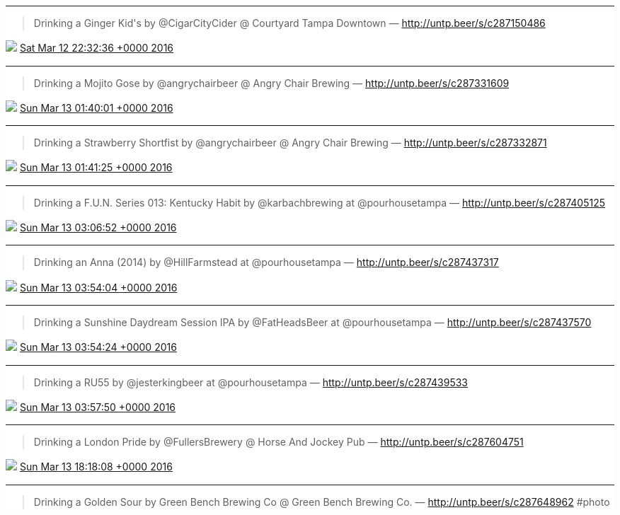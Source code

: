 ----

> Drinking a Ginger Kid's by @CigarCityCider @ Courtyard Tampa Downtown — http://untp.beer/s/c287150486

<img src="media/tweet.ico" width="12" /> [Sat Mar 12 22:32:36 +0000 2016](https://twitter.com/nhudson/status/708782773776064512)

----

> Drinking a Mojito Gose by @angrychairbeer @ Angry Chair Brewing — http://untp.beer/s/c287331609

<img src="media/tweet.ico" width="12" /> [Sun Mar 13 01:40:01 +0000 2016](https://twitter.com/nhudson/status/708829940909785089)

----

> Drinking a Strawberry Shortfist by @angrychairbeer @ Angry Chair Brewing — http://untp.beer/s/c287332871

<img src="media/tweet.ico" width="12" /> [Sun Mar 13 01:41:25 +0000 2016](https://twitter.com/nhudson/status/708830292182736896)

----

> Drinking a F.U.N. Series 013: Kentucky Habit by @karbachbrewing at @pourhousetampa — http://untp.beer/s/c287405125

<img src="media/tweet.ico" width="12" /> [Sun Mar 13 03:06:52 +0000 2016](https://twitter.com/nhudson/status/708851795330736128)

----

> Drinking an Anna (2014) by @HillFarmstead at @pourhousetampa — http://untp.beer/s/c287437317

<img src="media/tweet.ico" width="12" /> [Sun Mar 13 03:54:04 +0000 2016](https://twitter.com/nhudson/status/708863673834541056)

----

> Drinking a Sunshine Daydream Session IPA by @FatHeadsBeer at @pourhousetampa — http://untp.beer/s/c287437570

<img src="media/tweet.ico" width="12" /> [Sun Mar 13 03:54:24 +0000 2016](https://twitter.com/nhudson/status/708863755749347328)

----

> Drinking a RU55 by @jesterkingbeer at @pourhousetampa — http://untp.beer/s/c287439533

<img src="media/tweet.ico" width="12" /> [Sun Mar 13 03:57:50 +0000 2016](https://twitter.com/nhudson/status/708864622447730689)

----

> Drinking a London Pride by @FullersBrewery @ Horse And Jockey Pub — http://untp.beer/s/c287604751

<img src="media/tweet.ico" width="12" /> [Sun Mar 13 18:18:08 +0000 2016](https://twitter.com/nhudson/status/709081124815937536)

----

> Drinking a Golden Sour by Green Bench Brewing Co @ Green Bench Brewing Co. — http://untp.beer/s/c287648962 #photo
